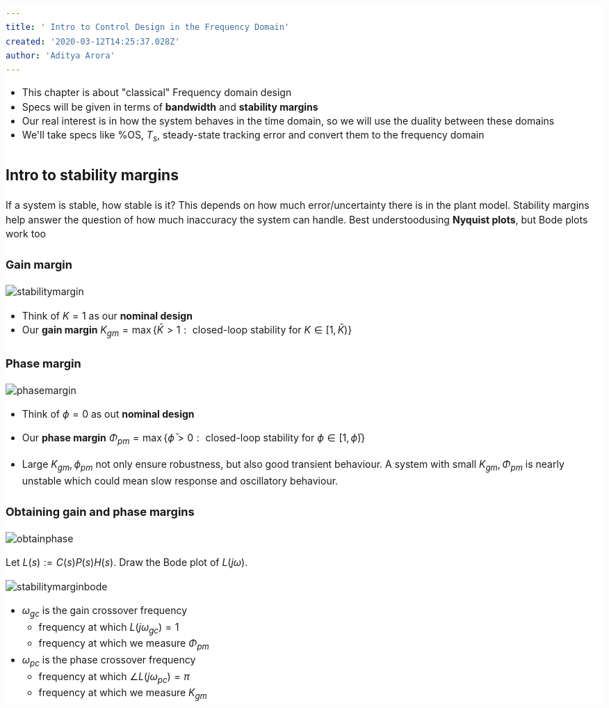 ```yaml
---
title: ' Intro to Control Design in the Frequency Domain'
created: '2020-03-12T14:25:37.028Z'
author: 'Aditya Arora'
---
```


- This chapter is about "classical" Frequency domain design
- Specs will be given in terms of **bandwidth** and **stability margins**
- Our real interest is in how the system behaves in the time domain, so we will use the duality between these domains
- We'll take specs like %OS, $T_s$, steady-state tracking error and convert them to the frequency domain

## Intro to stability margins
If a system is stable, how stable is it? This depends on how much error/uncertainty there is in the plant model. Stability margins help answer the question of how much inaccuracy the system can handle. Best understoodusing **Nyquist plots**, but Bode plots work too

### Gain margin
![stabilitymargin](../../attachments/stabilitymargin.png)

- Think of $K=1$ as our **nominal design**
- Our **gain margin** $K_{gm} = \max\left\{\bar{K} \gt 1: \text{ closed-loop stability for } K \in [1, \bar{K})\right\}$

### Phase margin
![phasemargin](../../attachments/phasemargin.png)

- Think of $\phi=0$ as out **nominal design**
- Our **phase margin** $\Phi_{pm} = \max\left\{\bar{\phi} \gt 0: \text{ closed-loop stability for } \phi \in [1, \bar{\phi})\right\}$

- Large $K_{gm}, \phi_{pm}$ not only ensure robustness, but also good transient behaviour. A system with small $K_{gm}, \Phi_{pm}$ is nearly unstable which could mean slow response and oscillatory behaviour.

### Obtaining gain and phase margins
![obtainphase](../../attachments/obtainphase.png)

Let $L(s) := C(s)P(s)H(s)$. Draw the Bode plot of $L(j\omega)$.

![stabilitymarginbode](../../attachments/stabilitymarginbode.png)

- $\omega_{gc}$ is the gain crossover frequency
  - frequency at which $L(j\omega_{gc})=1$
  - frequency at which we measure $\Phi_{pm}$
- $\omega_{pc}$ is the phase crossover frequency
  - frequency at which $\angle L(j\omega_{pc})=\pi$
  - frequency at which we measure $K_{gm}$
